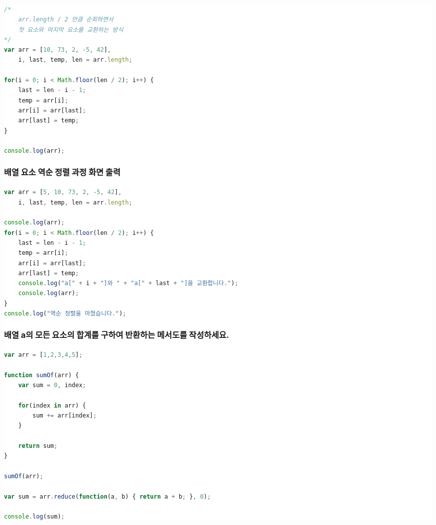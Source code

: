 ```javascript
/*
    arr.length / 2 만큼 순회하면서
    첫 요소와 마지막 요소를 교환하는 방식
*/
var arr = [10, 73, 2, -5, 42],
    i, last, temp, len = arr.length;

for(i = 0; i < Math.floor(len / 2); i++) {
    last = len - i - 1;
    temp = arr[i];
    arr[i] = arr[last];
    arr[last] = temp;
}

console.log(arr);
```

### 배열 요소 역순 정렬 과정 화면 출력

```javascript
var arr = [5, 10, 73, 2, -5, 42],
    i, last, temp, len = arr.length;

console.log(arr);
for(i = 0; i < Math.floor(len / 2); i++) {
    last = len - i - 1;
    temp = arr[i];
    arr[i] = arr[last];
    arr[last] = temp;
    console.log("a[" + i + "]와 " + "a[" + last + "]을 교환합니다.");
    console.log(arr);
}
console.log("역순 정렬을 마쳤습니다.");
```

### 배열 a의 모든 요소의 합계를 구하여 반환하는 메서도를 작성하세요.

```javascript
var arr = [1,2,3,4,5];

function sumOf(arr) {
    var sum = 0, index;

    for(index in arr) {
        sum += arr[index];
    }

    return sum;
}

sumOf(arr);

var sum = arr.reduce(function(a, b) { return a + b; }, 0);

console.log(sum);
```
